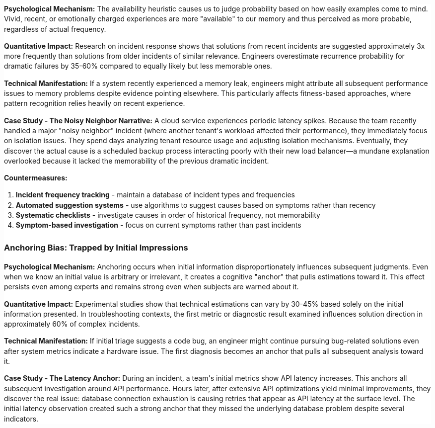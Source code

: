 **Psychological Mechanism:**
The availability heuristic causes us to judge probability based on how easily examples come to mind. Vivid, recent, or emotionally charged experiences are more "available" to our memory and thus perceived as more probable, regardless of actual frequency.

**Quantitative Impact:**
Research on incident response shows that solutions from recent incidents are suggested approximately 3x more frequently than solutions from older incidents of similar relevance. Engineers overestimate recurrence probability for dramatic failures by 35-60% compared to equally likely but less memorable ones.

**Technical Manifestation:**
If a system recently experienced a memory leak, engineers might attribute all subsequent performance issues to memory problems despite evidence pointing elsewhere. This particularly affects fitness-based approaches, where pattern recognition relies heavily on recent experience.

**Case Study - The Noisy Neighbor Narrative:**
A cloud service experiences periodic latency spikes. Because the team recently handled a major "noisy neighbor" incident (where another tenant's workload affected their performance), they immediately focus on isolation issues. They spend days analyzing tenant resource usage and adjusting isolation mechanisms. Eventually, they discover the actual cause is a scheduled backup process interacting poorly with their new load balancer—a mundane explanation overlooked because it lacked the memorability of the previous dramatic incident.

**Countermeasures:**
1. **Incident frequency tracking** - maintain a database of incident types and frequencies
2. **Automated suggestion systems** - use algorithms to suggest causes based on symptoms rather than recency
3. **Systematic checklists** - investigate causes in order of historical frequency, not memorability
4. **Symptom-based investigation** - focus on current symptoms rather than past incidents

### Anchoring Bias: Trapped by Initial Impressions

**Psychological Mechanism:**
Anchoring occurs when initial information disproportionately influences subsequent judgments. Even when we know an initial value is arbitrary or irrelevant, it creates a cognitive "anchor" that pulls estimations toward it. This effect persists even among experts and remains strong even when subjects are warned about it.

**Quantitative Impact:**
Experimental studies show that technical estimations can vary by 30-45% based solely on the initial information presented. In troubleshooting contexts, the first metric or diagnostic result examined influences solution direction in approximately 60% of complex incidents.

**Technical Manifestation:**
If initial triage suggests a code bug, an engineer might continue pursuing bug-related solutions even after system metrics indicate a hardware issue. The first diagnosis becomes an anchor that pulls all subsequent analysis toward it.

**Case Study - The Latency Anchor:**
During an incident, a team's initial metrics show API latency increases. This anchors all subsequent investigation around API performance. Hours later, after extensive API optimizations yield minimal improvements, they discover the real issue: database connection exhaustion is causing retries that appear as API latency at the surface level. The initial latency observation created such a strong anchor that they missed the underlying database problem despite several indicators.
